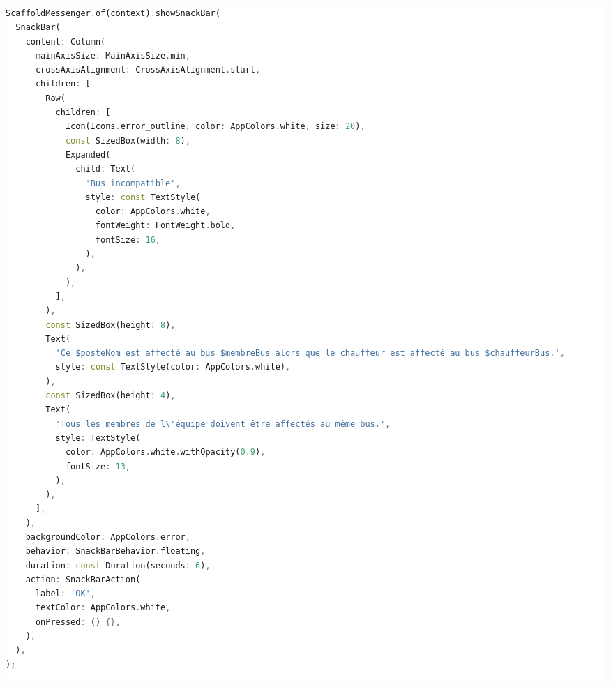 ```dart
ScaffoldMessenger.of(context).showSnackBar(
  SnackBar(
    content: Column(
      mainAxisSize: MainAxisSize.min,
      crossAxisAlignment: CrossAxisAlignment.start,
      children: [
        Row(
          children: [
            Icon(Icons.error_outline, color: AppColors.white, size: 20),
            const SizedBox(width: 8),
            Expanded(
              child: Text(
                'Bus incompatible',
                style: const TextStyle(
                  color: AppColors.white,
                  fontWeight: FontWeight.bold,
                  fontSize: 16,
                ),
              ),
            ),
          ],
        ),
        const SizedBox(height: 8),
        Text(
          'Ce $posteNom est affecté au bus $membreBus alors que le chauffeur est affecté au bus $chauffeurBus.',
          style: const TextStyle(color: AppColors.white),
        ),
        const SizedBox(height: 4),
        Text(
          'Tous les membres de l\'équipe doivent être affectés au même bus.',
          style: TextStyle(
            color: AppColors.white.withOpacity(0.9),
            fontSize: 13,
          ),
        ),
      ],
    ),
    backgroundColor: AppColors.error,
    behavior: SnackBarBehavior.floating,
    duration: const Duration(seconds: 6),
    action: SnackBarAction(
      label: 'OK',
      textColor: AppColors.white,
      onPressed: () {},
    ),
  ),
);
```

---
